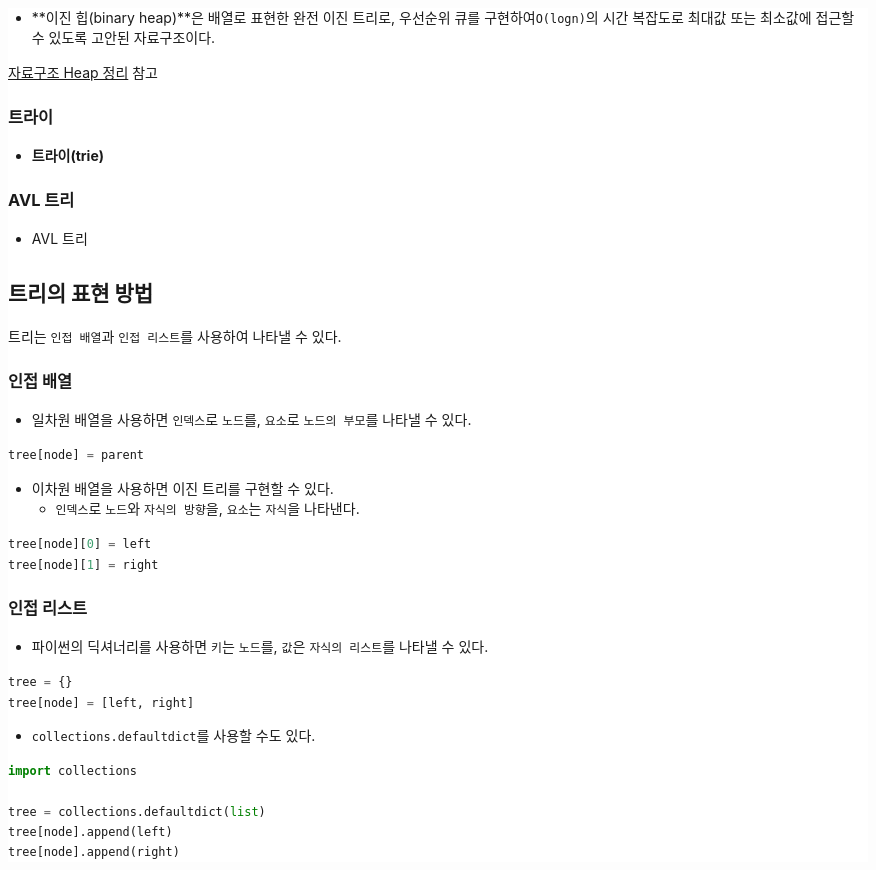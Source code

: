 - **이진 힙(binary heap)**은 배열로 표현한 완전 이진 트리로, 우선순위 큐를 구현하여`O(logn)`의 시간 복잡도로 최대값 또는 최소값에 접근할 수 있도록 고안된 자료구조이다.

[자료구조 Heap 정리](https://github.com/leegwae/data-structures/blob/main/Heap.md) 참고



### 트라이

- **트라이(trie)**



### AVL 트리

- AVL 트리



## 트리의 표현 방법

트리는 `인접 배열`과 `인접 리스트`를 사용하여 나타낼 수 있다.



### 인접 배열

- 일차원 배열을 사용하면 `인덱스`로 `노드`를, `요소`로 `노드의 부모`를 나타낼 수 있다.

```python
tree[node] = parent
```

- 이차원 배열을 사용하면 이진 트리를 구현할 수 있다.
  - `인덱스`로 `노드`와 `자식의 방향`을, `요소`는 `자식`을 나타낸다.

```python
tree[node][0] = left
tree[node][1] = right
```



### 인접 리스트

- 파이썬의 딕셔너리를 사용하면 `키`는 `노드`를, `값`은 `자식의 리스트`를 나타낼 수 있다.

```python
tree = {}
tree[node] = [left, right]
```

- `collections.defaultdict`를 사용할 수도 있다.

```python
import collections

tree = collections.defaultdict(list)
tree[node].append(left)
tree[node].append(right)
```
